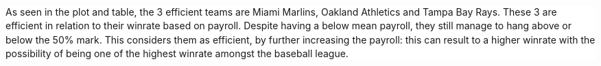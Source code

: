 As seen in the plot and table, the 3 efficient teams are Miami Marlins,
Oakland Athletics and Tampa Bay Rays. These 3 are efficient in relation
to their winrate based on payroll. Despite having a below mean payroll,
they still manage to hang above or below the 50% mark. This considers
them as efficient, by further increasing the payroll: this can result to
a higher winrate with the possibility of being one of the highest
winrate amongst the baseball league.
